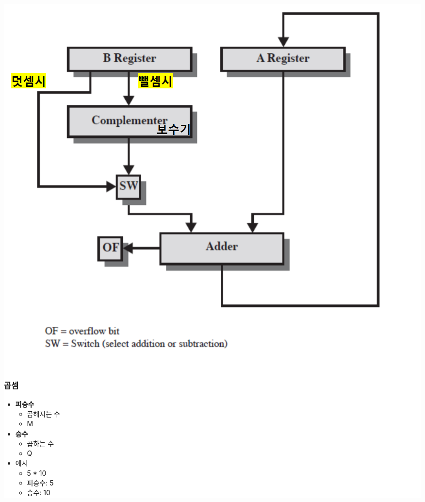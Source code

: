 ![Untitled](/assets/img/2021-11-04-ComputerStructure_AL/Untitled%206.png)

<br/>

### 곱셈

- **피승수**
    - 곱해지는 수
    - M
- **승수**
    - 곱하는 수
    - Q
- 예시
    - 5 * 10
    - 피승수: 5
    - 승수: 10

